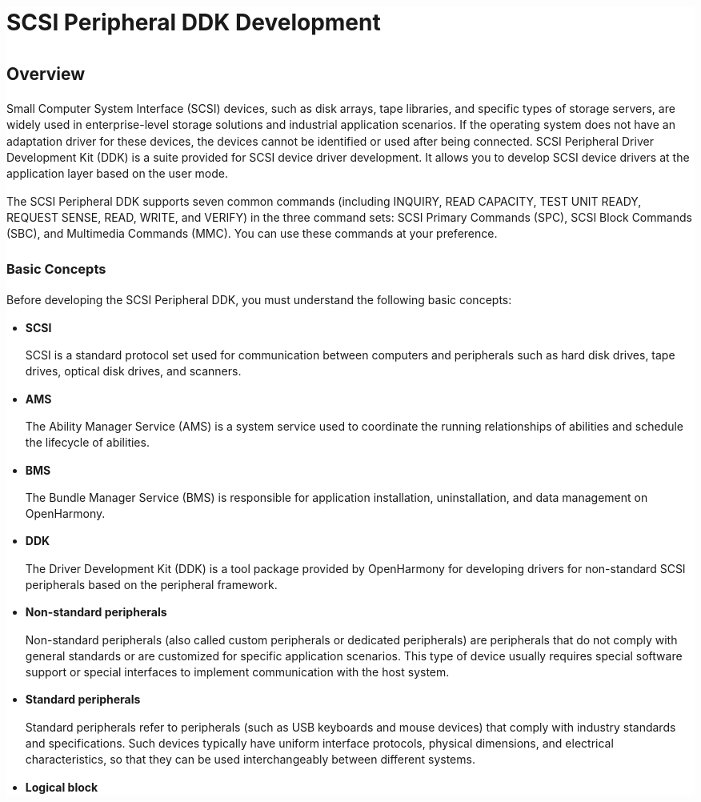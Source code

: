 # SCSI Peripheral DDK Development

## Overview

Small Computer System Interface (SCSI) devices, such as disk arrays, tape libraries, and specific types of storage servers, are widely used in enterprise-level storage solutions and industrial application scenarios. If the operating system does not have an adaptation driver for these devices, the devices cannot be identified or used after being connected. SCSI Peripheral Driver Development Kit (DDK) is a suite provided for SCSI device driver development. It allows you to develop SCSI device drivers at the application layer based on the user mode.

The SCSI Peripheral DDK supports seven common commands (including INQUIRY, READ CAPACITY, TEST UNIT READY, REQUEST SENSE, READ, WRITE, and VERIFY) in the three command sets: SCSI Primary Commands (SPC), SCSI Block Commands (SBC), and Multimedia Commands (MMC). You can use these commands at your preference.

### Basic Concepts

Before developing the SCSI Peripheral DDK, you must understand the following basic concepts:

- **SCSI**

    SCSI is a standard protocol set used for communication between computers and peripherals such as hard disk drives, tape drives, optical disk drives, and scanners.

- **AMS**

    The Ability Manager Service (AMS) is a system service used to coordinate the running relationships of abilities and schedule the lifecycle of abilities.

- **BMS**

    The Bundle Manager Service (BMS) is responsible for application installation, uninstallation, and data management on OpenHarmony.

- **DDK**

    The Driver Development Kit (DDK) is a tool package provided by OpenHarmony for developing drivers for non-standard SCSI peripherals based on the peripheral framework.

- **Non-standard peripherals**

    Non-standard peripherals (also called custom peripherals or dedicated peripherals) are peripherals that do not comply with general standards or are customized for specific application scenarios. This type of device usually requires special software support or special interfaces to implement communication with the host system.

- **Standard peripherals**

    Standard peripherals refer to peripherals (such as USB keyboards and mouse devices) that comply with industry standards and specifications. Such devices typically have uniform interface protocols, physical dimensions, and electrical characteristics, so that they can be used interchangeably between different systems.

- **Logical block**
